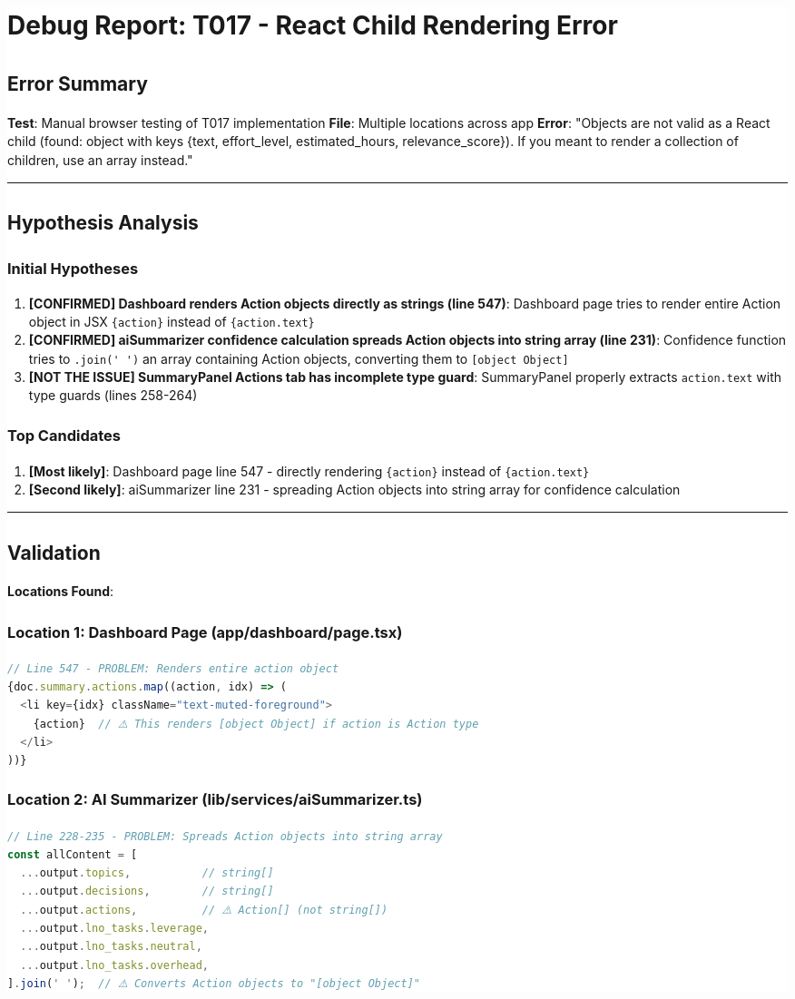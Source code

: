 # Debug Report: T017 - React Child Rendering Error

## Error Summary
**Test**: Manual browser testing of T017 implementation
**File**: Multiple locations across app
**Error**: "Objects are not valid as a React child (found: object with keys {text, effort_level, estimated_hours, relevance_score}). If you meant to render a collection of children, use an array instead."

---

## Hypothesis Analysis

### Initial Hypotheses
1. **[CONFIRMED] Dashboard renders Action objects directly as strings (line 547)**: Dashboard page tries to render entire Action object in JSX `{action}` instead of `{action.text}`
2. **[CONFIRMED] aiSummarizer confidence calculation spreads Action objects into string array (line 231)**: Confidence function tries to `.join(' ')` an array containing Action objects, converting them to `[object Object]`
3. **[NOT THE ISSUE] SummaryPanel Actions tab has incomplete type guard**: SummaryPanel properly extracts `action.text` with type guards (lines 258-264)

### Top Candidates
1. **[Most likely]**: Dashboard page line 547 - directly rendering `{action}` instead of `{action.text}`
2. **[Second likely]**: aiSummarizer line 231 - spreading Action objects into string array for confidence calculation

---

## Validation

**Locations Found**:

### Location 1: Dashboard Page (app/dashboard/page.tsx)
```typescript
// Line 547 - PROBLEM: Renders entire action object
{doc.summary.actions.map((action, idx) => (
  <li key={idx} className="text-muted-foreground">
    {action}  // ⚠️ This renders [object Object] if action is Action type
  </li>
))}
```

### Location 2: AI Summarizer (lib/services/aiSummarizer.ts)
```typescript
// Line 228-235 - PROBLEM: Spreads Action objects into string array
const allContent = [
  ...output.topics,           // string[]
  ...output.decisions,        // string[]
  ...output.actions,          // ⚠️ Action[] (not string[])
  ...output.lno_tasks.leverage,
  ...output.lno_tasks.neutral,
  ...output.lno_tasks.overhead,
].join(' ');  // ⚠️ Converts Action objects to "[object Object]"
```
